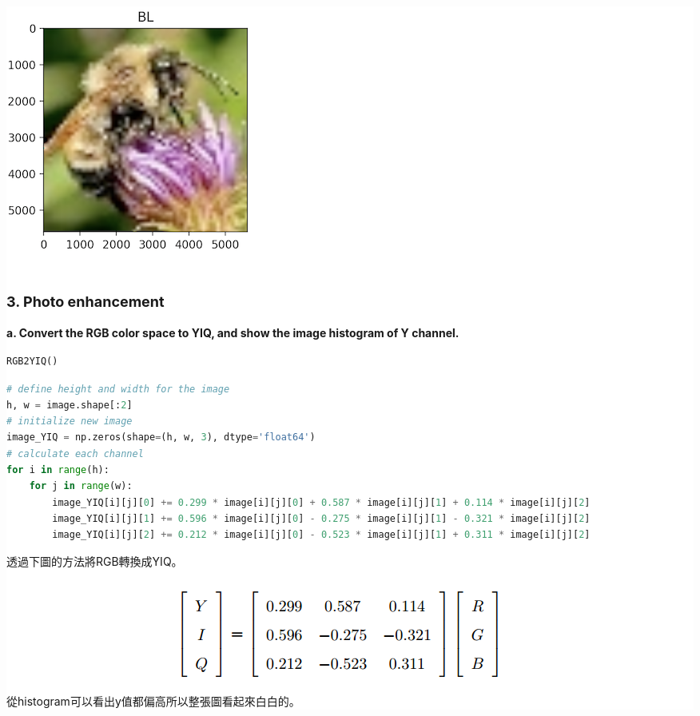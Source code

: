 <img src="100.png"/>
</center> <br><br>

### <font size=4> **3. Photo enhancement** </font>

**a. Convert the RGB color space to YIQ, and show the image histogram of Y channel.**<br>

`RGB2YIQ()`
``` python
# define height and width for the image
h, w = image.shape[:2]
# initialize new image
image_YIQ = np.zeros(shape=(h, w, 3), dtype='float64')
# calculate each channel
for i in range(h):
    for j in range(w):
        image_YIQ[i][j][0] += 0.299 * image[i][j][0] + 0.587 * image[i][j][1] + 0.114 * image[i][j][2]
        image_YIQ[i][j][1] += 0.596 * image[i][j][0] - 0.275 * image[i][j][1] - 0.321 * image[i][j][2]
        image_YIQ[i][j][2] += 0.212 * image[i][j][0] - 0.523 * image[i][j][1] + 0.311 * image[i][j][2]
```
透過下圖的方法將RGB轉換成YIQ。<br>
<center>
<img src="yiq.png"/>
</center>
從histogram可以看出y值都偏高所以整張圖看起來白白的。<br>
<center>